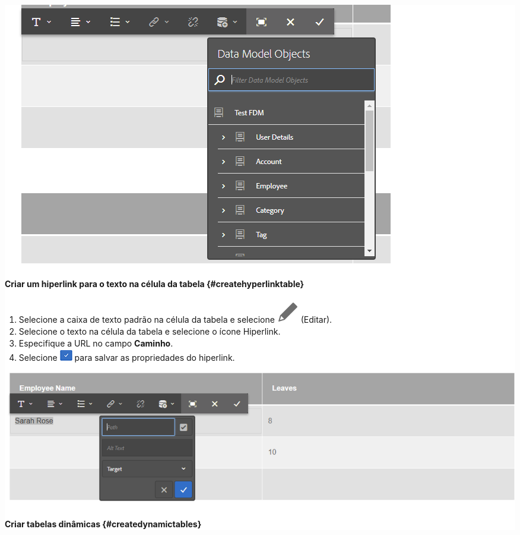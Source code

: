 ![Criar associação de dados](assets/create_data_binding_table_new.png)

#### Criar um hiperlink para o texto na célula da tabela {#createhyperlinktable}

1. Selecione a caixa de texto padrão na célula da tabela e selecione ![editar](assets/edit.svg) (Editar).
1. Selecione o texto na célula da tabela e selecione o ícone Hiperlink.
1. Especifique a URL no campo **Caminho**.
1. Selecione ![done_icon](assets/done_icon.png) para salvar as propriedades do hiperlink.

![Criar hiperlink](assets/create_hyperlink_table_new.png)

#### Criar tabelas dinâmicas {#createdynamictables}
